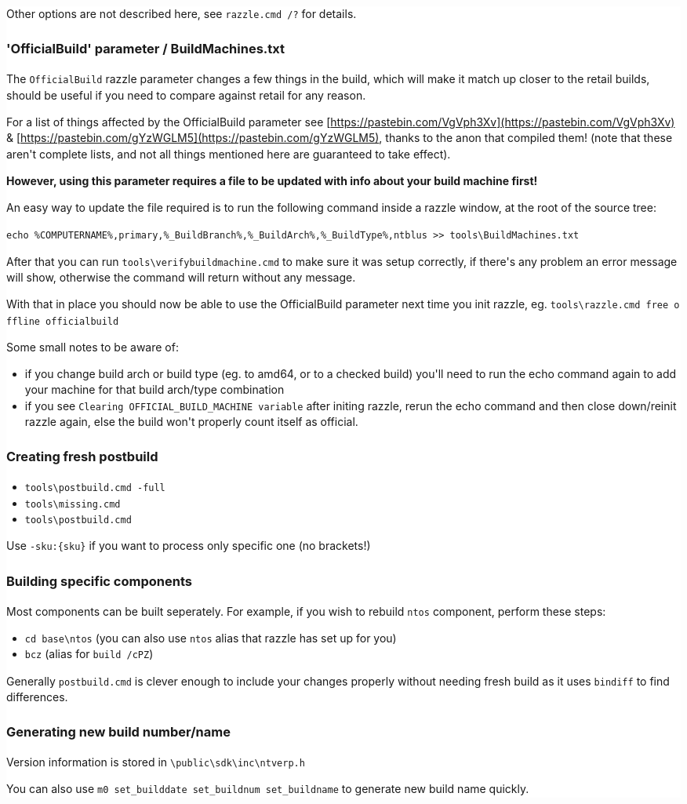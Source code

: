 Other options are not described here, see `razzle.cmd /?` for details.

### 'OfficialBuild' parameter / BuildMachines.txt
The `OfficialBuild` razzle parameter changes a few things in the build, which will make it match up closer to the retail builds, should be useful if you need to compare against retail for any reason.

For a list of things affected by the OfficialBuild parameter see [https://pastebin.com/VgVph3Xv](https://pastebin.com/VgVph3Xv) & [https://pastebin.com/gYzWGLM5](https://pastebin.com/gYzWGLM5), thanks to the anon that compiled them! (note that these aren't complete lists, and not all things mentioned here are guaranteed to take effect).

**However, using this parameter requires a file to be updated with info about your build machine first!**

An easy way to update the file required is to run the following command inside a razzle window, at the root of the source tree:

`echo %COMPUTERNAME%,primary,%_BuildBranch%,%_BuildArch%,%_BuildType%,ntblus >> tools\BuildMachines.txt`

After that you can run `tools\verifybuildmachine.cmd` to make sure it was setup correctly, if there's any problem an error message will show, otherwise the command will return without any message.

With that in place you should now be able to use the OfficialBuild parameter next time you init razzle, eg. `tools\razzle.cmd free offline officialbuild`

Some small notes to be aware of:

- if you change build arch or build type (eg. to amd64, or to a checked build) you'll need to run the echo command again to add your machine for that build arch/type combination
- if you see `Clearing OFFICIAL_BUILD_MACHINE variable` after initing razzle, rerun the echo command and then close down/reinit razzle again, else the build won't properly count itself as official.

### Creating fresh postbuild

- `tools\postbuild.cmd -full`
- `tools\missing.cmd`
- `tools\postbuild.cmd`

Use `-sku:{sku}` if you want to process only specific one (no brackets!)

### Building specific components

Most components can be built seperately. For example, if you wish to rebuild `ntos` component, perform these steps:
 - `cd base\ntos` (you can also use `ntos` alias that razzle has set up for you)
 - `bcz` (alias for `build /cPZ`)

Generally `postbuild.cmd` is clever enough to include your changes properly without needing fresh build as it uses `bindiff` to find differences.

### Generating new build number/name

Version information is stored in `\public\sdk\inc\ntverp.h`

You can also use `m0 set_builddate set_buildnum set_buildname` to generate new build name quickly.

